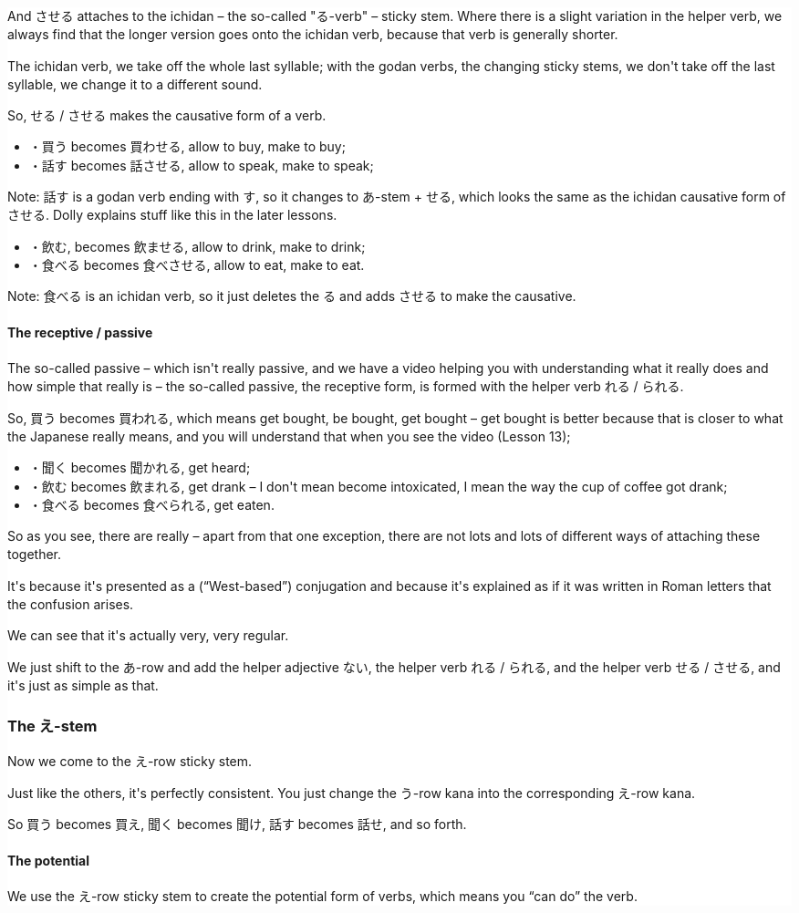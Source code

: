 And させる attaches to the ichidan – the so-called "る-verb" – sticky stem. Where there is a slight variation in the helper verb, we always find that the longer version goes onto the ichidan verb, because that verb is generally shorter.

The ichidan verb, we take off the whole last syllable; with the godan verbs, the changing sticky stems, we don't take off the last syllable, we change it to a different sound.

So, せる / させる makes the causative form of a verb.

+ ・買う becomes 買わせる, allow to buy, make to buy; 
+ ・話す becomes 話させる, allow to speak, make to speak; 

Note: 話す is a godan verb ending with す, so it changes to あ-stem + せる, which looks the same as the ichidan causative form of させる. Dolly explains stuff like this in the later lessons.

+ ・飲む, becomes 飲ませる, allow to drink, make to drink; 
+ ・食べる becomes 食べさせる, allow to eat, make to eat.

Note: 食べる is an ichidan verb, so it just deletes the る and adds させる to make the causative. 

#### The receptive / passive

The so-called passive – which isn't really passive, and we have a video helping you with understanding what it really does and how simple that really is – the so-called passive, the receptive form, is formed with the helper verb れる / られる.

So, 買う becomes 買われる, which means get bought, be bought, get bought – get bought is better because that is closer to what the Japanese really means, and you will understand that when you see the video (Lesson 13); 

+ ・聞く becomes 聞かれる, get heard;
+ ・飲む becomes 飲まれる, get drank – I don't mean become intoxicated, I mean the way the cup of coffee got drank; 
+ ・食べる becomes 食べられる, get eaten.

So as you see, there are really – apart from that one exception, there are not lots and lots of different ways of attaching these together.

It's because it's presented as a (“West-based”) conjugation and because it's explained as if it was written in Roman letters that the confusion arises.

We can see that it's actually very, very regular.

We just shift to the あ-row and add the helper adjective ない, the helper verb れる / られる, and the helper verb せる / させる, and it's just as simple as that.

### The え-stem

Now we come to the え-row sticky stem.

Just like the others, it's perfectly consistent. You just change the う-row kana into the corresponding え-row kana.

So 買う becomes 買え, 聞く becomes 聞け, 話す becomes 話せ, and so forth.

#### The potential

We use the え-row sticky stem to create the potential form of verbs, which means you “can do” the verb.
